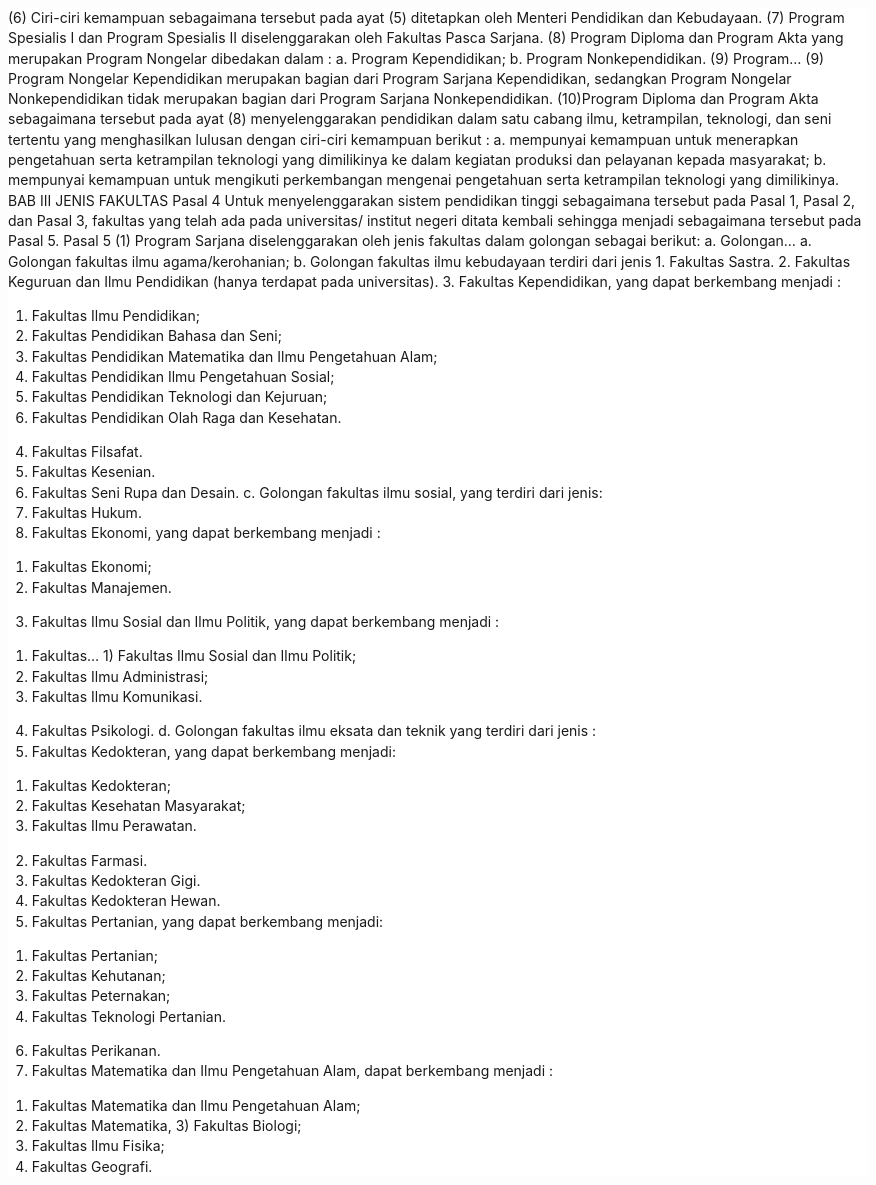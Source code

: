 (6) Ciri-ciri kemampuan sebagaimana tersebut pada ayat (5) ditetapkan oleh Menteri Pendidikan dan Kebudayaan.
(7) Program Spesialis I dan Program Spesialis II diselenggarakan oleh Fakultas Pasca Sarjana.
(8) Program Diploma dan Program Akta yang merupakan Program Nongelar dibedakan dalam :
a. Program Kependidikan;
b. Program Nonkependidikan.
(9) Program… (9) Program Nongelar Kependidikan merupakan bagian dari Program Sarjana Kependidikan, sedangkan Program Nongelar Nonkependidikan tidak merupakan bagian dari Program Sarjana Nonkependidikan. (10)Program Diploma dan Program Akta sebagaimana tersebut pada ayat (8) menyelenggarakan pendidikan dalam satu cabang ilmu, ketrampilan, teknologi, dan seni tertentu yang menghasilkan lulusan dengan ciri-ciri kemampuan berikut :
a. mempunyai kemampuan untuk menerapkan pengetahuan serta ketrampilan teknologi yang dimilikinya ke dalam kegiatan produksi dan pelayanan kepada masyarakat;
b. mempunyai kemampuan untuk mengikuti perkembangan mengenai pengetahuan serta ketrampilan teknologi yang dimilikinya.
BAB III JENIS FAKULTAS
Pasal 4
Untuk menyelenggarakan sistem pendidikan tinggi sebagaimana tersebut pada Pasal 1, Pasal 2, dan Pasal 3, fakultas yang telah ada pada universitas/ institut negeri ditata kembali sehingga menjadi sebagaimana tersebut pada Pasal 5.
Pasal 5
(1) Program Sarjana diselenggarakan oleh jenis fakultas dalam golongan sebagai berikut:
a. Golongan… a. Golongan fakultas ilmu agama/kerohanian;
b. Golongan fakultas ilmu kebudayaan terdiri dari jenis 1. Fakultas Sastra.
2. Fakultas Keguruan dan Ilmu Pendidikan (hanya terdapat pada universitas).
3. Fakultas Kependidikan, yang dapat berkembang menjadi :
1) Fakultas Ilmu Pendidikan;
2) Fakultas Pendidikan Bahasa dan Seni;
3) Fakultas Pendidikan Matematika dan Ilmu Pengetahuan Alam;
4) Fakultas Pendidikan Ilmu Pengetahuan Sosial;
5) Fakultas Pendidikan Teknologi dan Kejuruan;
6) Fakultas Pendidikan Olah Raga dan Kesehatan.
4. Fakultas Filsafat.
5. Fakultas Kesenian.
6. Fakultas Seni Rupa dan Desain.
c. Golongan fakultas ilmu sosial, yang terdiri dari jenis:
1. Fakultas Hukum.
2. Fakultas Ekonomi, yang dapat berkembang menjadi :
1) Fakultas Ekonomi;
2) Fakultas Manajemen.
3. Fakultas Ilmu Sosial dan Ilmu Politik, yang dapat berkembang menjadi :
1) Fakultas… 1) Fakultas Ilmu Sosial dan Ilmu Politik;
2) Fakultas Ilmu Administrasi;
3) Fakultas Ilmu Komunikasi.
4. Fakultas Psikologi.
d. Golongan fakultas ilmu eksata dan teknik yang terdiri dari jenis :
1. Fakultas Kedokteran, yang dapat berkembang menjadi:
1) Fakultas Kedokteran;
2) Fakultas Kesehatan Masyarakat;
3) Fakultas Ilmu Perawatan.
2. Fakultas Farmasi.
3. Fakultas Kedokteran Gigi.
4. Fakultas Kedokteran Hewan.
5. Fakultas Pertanian, yang dapat berkembang menjadi:
1) Fakultas Pertanian;
2) Fakultas Kehutanan;
3) Fakultas Peternakan;
4) Fakultas Teknologi Pertanian.
6. Fakultas Perikanan.
7. Fakultas Matematika dan Ilmu Pengetahuan Alam, dapat berkembang menjadi :
1) Fakultas Matematika dan Ilmu Pengetahuan Alam;
2) Fakultas Matematika, 3) Fakultas Biologi;
4) Fakultas Ilmu Fisika;
5) Fakultas Geografi.